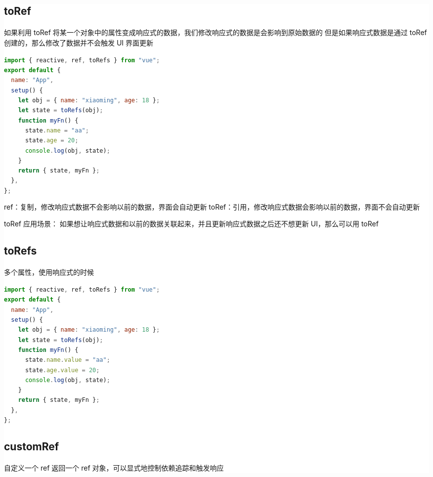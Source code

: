 ## toRef

如果利用 toRef 将某一个对象中的属性变成响应式的数据，我们修改响应式的数据是会影响到原始数据的
但是如果响应式数据是通过 toRef 创建的，那么修改了数据并不会触发 UI 界面更新

```js
import { reactive, ref, toRefs } from "vue";
export default {
  name: "App",
  setup() {
    let obj = { name: "xiaoming", age: 18 };
    let state = toRefs(obj);
    function myFn() {
      state.name = "aa";
      state.age = 20;
      console.log(obj, state);
    }
    return { state, myFn };
  },
};
```

ref：复制，修改响应式数据不会影响以前的数据，界面会自动更新
toRef：引用，修改响应式数据会影响以前的数据，界面不会自动更新

toRef 应用场景：
如果想让响应式数据和以前的数据关联起来，并且更新响应式数据之后还不想更新 UI，那么可以用 toRef

## toRefs

多个属性，使用响应式的时候

```js
import { reactive, ref, toRefs } from "vue";
export default {
  name: "App",
  setup() {
    let obj = { name: "xiaoming", age: 18 };
    let state = toRefs(obj);
    function myFn() {
      state.name.value = "aa";
      state.age.value = 20;
      console.log(obj, state);
    }
    return { state, myFn };
  },
};
```

## customRef

自定义一个 ref
返回一个 ref 对象，可以显式地控制依赖追踪和触发响应
